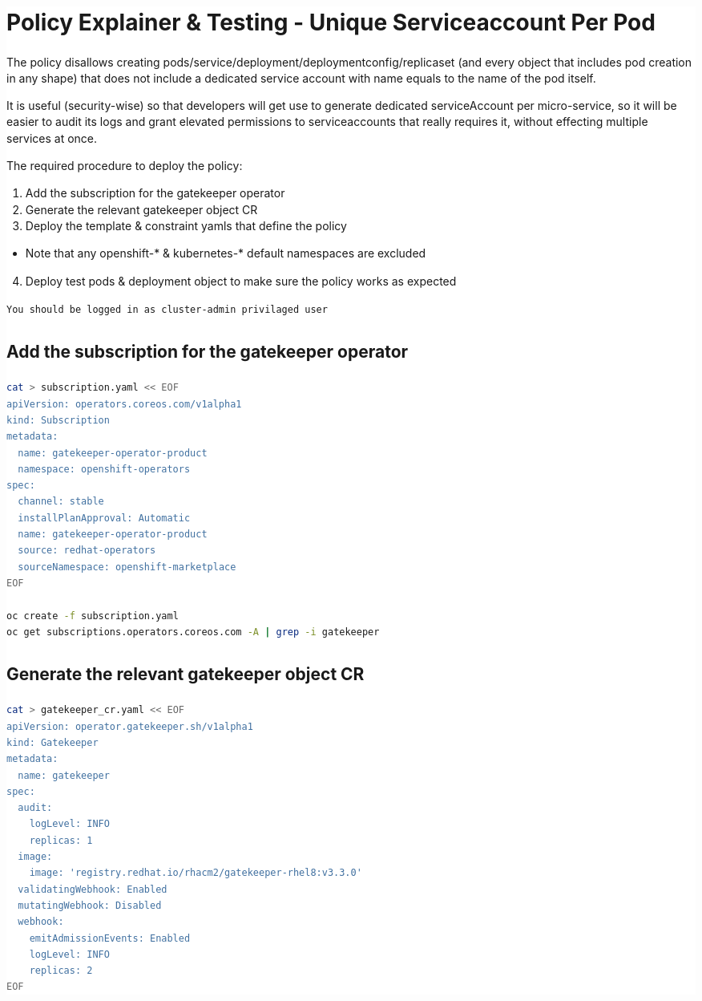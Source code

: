 # Policy Explainer & Testing - Unique Serviceaccount Per Pod 

The policy disallows creating pods/service/deployment/deploymentconfig/replicaset (and every object that includes pod creation in any shape) that does not include a dedicated service account with name equals to the name of the pod itself.

It is useful (security-wise) so that developers will get use to generate dedicated serviceAccount per micro-service, so it will be easier to audit its logs and grant elevated permissions to serviceaccounts that really requires it, without effecting multiple services at once.

The required procedure to deploy the policy:

1. Add the subscription for the gatekeeper operator
2. Generate the relevant gatekeeper object CR
3. Deploy the template & constraint yamls that define the policy
* Note that any openshift-* & kubernetes-* default namespaces are excluded
4. Deploy test pods & deployment object to make sure the policy works as expected

`You should be logged in as cluster-admin privilaged user`

## Add the subscription for the gatekeeper operator

```bash
cat > subscription.yaml << EOF
apiVersion: operators.coreos.com/v1alpha1
kind: Subscription
metadata:
  name: gatekeeper-operator-product
  namespace: openshift-operators
spec:
  channel: stable
  installPlanApproval: Automatic
  name: gatekeeper-operator-product
  source: redhat-operators
  sourceNamespace: openshift-marketplace
EOF

oc create -f subscription.yaml
oc get subscriptions.operators.coreos.com -A | grep -i gatekeeper
```


## Generate the relevant gatekeeper object CR

```bash
cat > gatekeeper_cr.yaml << EOF
apiVersion: operator.gatekeeper.sh/v1alpha1
kind: Gatekeeper
metadata:
  name: gatekeeper
spec:
  audit:
    logLevel: INFO
    replicas: 1
  image:
    image: 'registry.redhat.io/rhacm2/gatekeeper-rhel8:v3.3.0'
  validatingWebhook: Enabled
  mutatingWebhook: Disabled
  webhook:
    emitAdmissionEvents: Enabled
    logLevel: INFO
    replicas: 2
EOF

```